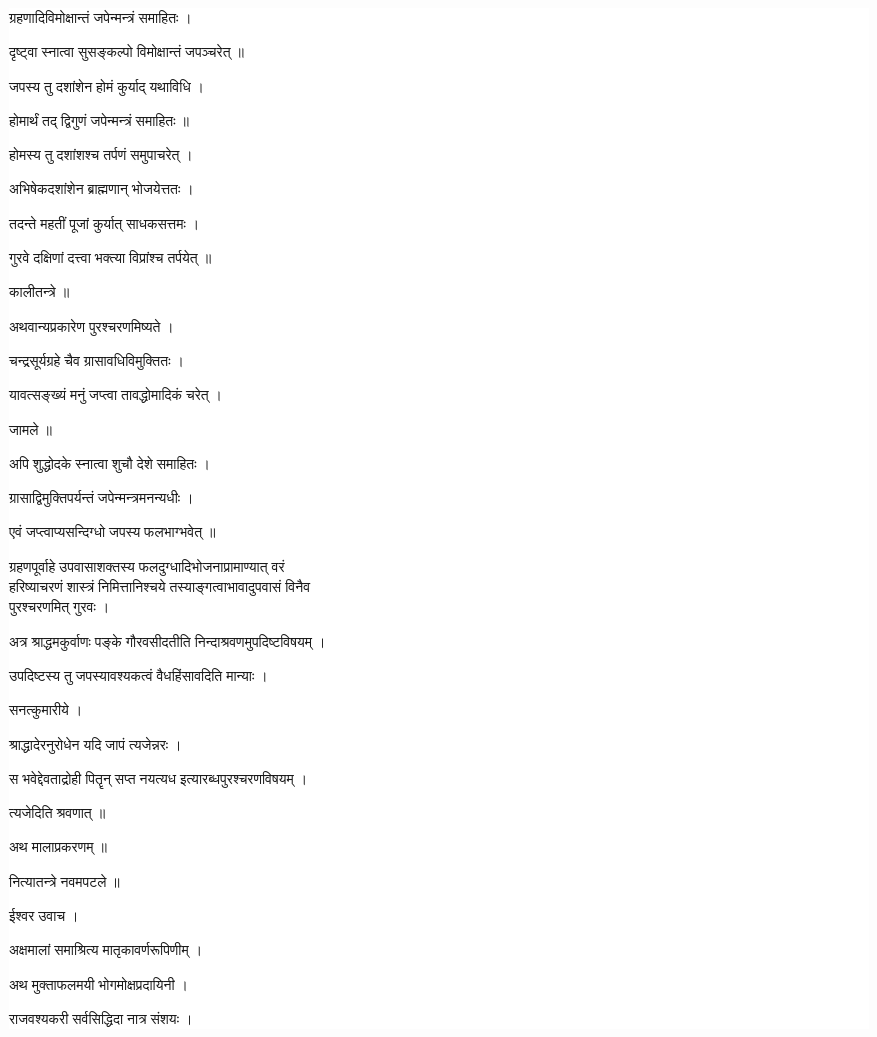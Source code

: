 ग्रहणादिविमोक्षान्तं जपेन्मन्त्रं समाहितः ।  
  
दृष्ट्वा स्नात्वा सुसङ्कल्पो विमोक्षान्तं जपञ्चरेत् ॥  
  
जपस्य तु दशांशेन होमं कुर्याद् यथाविधि ।  
  
होमार्थं तद् द्विगुणं जपेन्मन्त्रं समाहितः ॥  
  
होमस्य तु दशांशश्च तर्पणं समुपाचरेत् ।  
  
अभिषेकदशांशेन ब्राह्मणान् भोजयेत्ततः ।  
  
तदन्ते महतीं पूजां कुर्यात् साधकसत्तमः ।  
  
गुरवे दक्षिणां दत्त्वा भक्त्या विप्रांश्च तर्पयेत् ॥  
  
  
कालीतन्त्रे ॥  
  
  
अथवान्यप्रकारेण पुरश्चरणमिष्यते ।  
  
चन्द्रसूर्यग्रहे चैव ग्रासावधिविमुक्तितः ।  
  
यावत्सङ्ख्यं मनुं जप्त्वा तावद्धोमादिकं चरेत् ।  
  
  
जामले ॥  
  
  
अपि शुद्धोदके स्नात्वा शुचौ देशे समाहितः ।  
  
ग्रासाद्विमुक्तिपर्यन्तं जपेन्मन्त्रमनन्यधीः ।  
  
एवं जप्त्वाप्यसन्दिग्धो जपस्य फलभाग्भवेत् ॥  
  
ग्रहणपूर्वाहे उपवासाशक्तस्य फलदुग्धादिभोजनाप्रामाण्यात् वरं   
हरिष्याचरणं शास्त्रं निमित्तानिश्चये तस्याङ्गत्वाभावादुपवासं विनैव   
पुरश्चरणमित् गुरवः ।  
  
अत्र श्राद्धमकुर्वाणः पङ्के गौरवसीदतीति निन्दाश्रवणमुपदिष्टविषयम् ।  
  
उपदिष्टस्य तु जपस्यावश्यकत्वं वैधहिंसावदिति मान्याः ।  
  
सनत्कुमारीये ।  
  
श्राद्धादेरनुरोधेन यदि जापं त्यजेन्नरः ।  
  
स भवेद्देवताद्रोही पितॄन् सप्त नयत्यध इत्यारब्धपुरश्चरणविषयम् ।  
  
  
त्यजेदिति श्रवणात् ॥  
  
  
अथ मालाप्रकरणम् ॥  
  
  
नित्यातन्त्रे नवमपटले ॥  
  
  
ईश्वर उवाच ।  
  
  
अक्षमालां समाश्रित्य मातृकावर्णरूपिणीम् ।  
  
अथ मुक्ताफलमयी भोगमोक्षप्रदायिनी ।  
  
राजवश्यकरी सर्वसिद्धिदा नात्र संशयः ।  
  